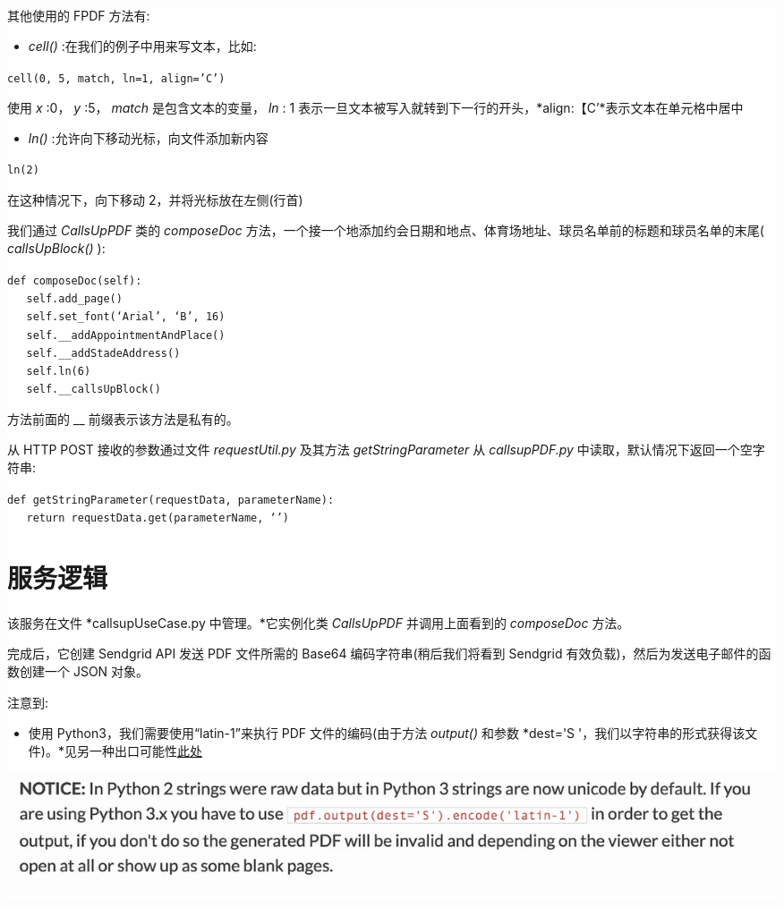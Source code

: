 其他使用的 FPDF 方法有:

*   *cell()* :在我们的例子中用来写文本，比如:

```
cell(0, 5, match, ln=1, align=’C’)
```

使用 *x* :0， *y* :5， *match* 是包含文本的变量， *ln* : 1 表示一旦文本被写入就转到下一行的开头，*align:【C’*表示文本在单元格中居中

*   *ln()* :允许向下移动光标，向文件添加新内容

```
ln(2)
```

在这种情况下，向下移动 2，并将光标放在左侧(行首)

我们通过 *CallsUpPDF* 类的 *composeDoc* 方法，一个接一个地添加约会日期和地点、体育场地址、球员名单前的标题和球员名单的末尾( *callsUpBlock()* ):

```
def composeDoc(self):
   self.add_page()
   self.set_font(‘Arial’, ‘B’, 16)
   self.__addAppointmentAndPlace()
   self.__addStadeAddress()
   self.ln(6)
   self.__callsUpBlock()
```

方法前面的 __ 前缀表示该方法是私有的。

从 HTTP POST 接收的参数通过文件 *requestUtil.py* 及其方法 *getStringParameter* 从 *callsupPDF.py* 中读取，默认情况下返回一个空字符串:

```
def getStringParameter(requestData, parameterName):
   return requestData.get(parameterName, ‘’)
```

# 服务逻辑

该服务在文件 *callsupUseCase.py 中管理。*它实例化类 *CallsUpPDF* 并调用上面看到的 *composeDoc* 方法。

完成后，它创建 Sendgrid API 发送 PDF 文件所需的 Base64 编码字符串(稍后我们将看到 Sendgrid 有效负载)，然后为发送电子邮件的函数创建一个 JSON 对象。

注意到:

*   使用 Python3，我们需要使用“latin-1”来执行 PDF 文件的编码(由于方法 *output()* 和参数 *dest='S '，我们以字符串的形式获得该文件)。*见另一种出口可能性[此处](http://www.fpdf.org/en/doc/output.htm)

![](img/8cbd0d10da9d5e0447f7dfbca4ef86a8.png)
